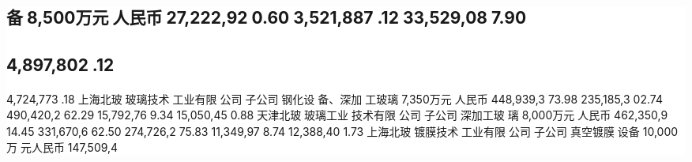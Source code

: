备
8,500万元
人民币
27,222,92
0.60
3,521,887
.12
33,529,08
7.90
-
4,897,802
.12
-
4,724,773
.18
上海北玻
玻璃技术
工业有限
公司
子公司
钢化设
备、深加
工玻璃
7,350万元
人民币
448,939,3
73.98
235,185,3
02.74
490,420,2
62.29
15,792,76
9.34
15,050,45
0.88
天津北玻
玻璃工业
技术有限
公司
子公司
深加工玻
璃
8,000万元
人民币
462,350,9
14.45
331,670,6
62.50
274,726,2
75.83
11,349,97
8.74
12,388,40
1.73
上海北玻
镀膜技术
工业有限
公司
子公司
真空镀膜
设备
10,000万
元人民币
147,509,4